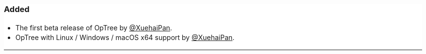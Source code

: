 ### Added

- The first beta release of OpTree by [@XuehaiPan](https://github.com/XuehaiPan).
- OpTree with Linux / Windows / macOS x64 support by [@XuehaiPan](https://github.com/XuehaiPan).

------

[Unreleased]: https://github.com/metaopt/optree/compare/v0.13.0...HEAD
[0.13.0]: https://github.com/metaopt/optree/compare/v0.12.1...v0.13.0
[0.12.1]: https://github.com/metaopt/optree/compare/v0.11.0...v0.12.1
[0.12.0]: https://github.com/metaopt/optree/compare/v0.11.0...v0.12.0
[0.11.0]: https://github.com/metaopt/optree/compare/v0.10.0...v0.11.0
[0.10.0]: https://github.com/metaopt/optree/compare/v0.9.2...v0.10.0
[0.9.2]: https://github.com/metaopt/optree/compare/v0.9.1...v0.9.2
[0.9.1]: https://github.com/metaopt/optree/compare/v0.9.0...v0.9.1
[0.9.0]: https://github.com/metaopt/optree/compare/v0.8.0...v0.9.0
[0.8.0]: https://github.com/metaopt/optree/compare/v0.7.0...v0.8.0
[0.7.0]: https://github.com/metaopt/optree/compare/v0.6.0...v0.7.0
[0.6.0]: https://github.com/metaopt/optree/compare/v0.5.1...v0.6.0
[0.5.1]: https://github.com/metaopt/optree/compare/v0.5.0...v0.5.1
[0.5.0]: https://github.com/metaopt/optree/compare/v0.4.2...v0.5.0
[0.4.2]: https://github.com/metaopt/optree/compare/v0.4.1...v0.4.2
[0.4.1]: https://github.com/metaopt/optree/compare/v0.4.0...v0.4.1
[0.4.0]: https://github.com/metaopt/optree/compare/v0.3.0...v0.4.0
[0.3.0]: https://github.com/metaopt/optree/compare/v0.2.0...v0.3.0
[0.2.0]: https://github.com/metaopt/optree/compare/v0.1.0...v0.2.0
[0.1.0]: https://github.com/metaopt/optree/releases/tag/v0.1.0
